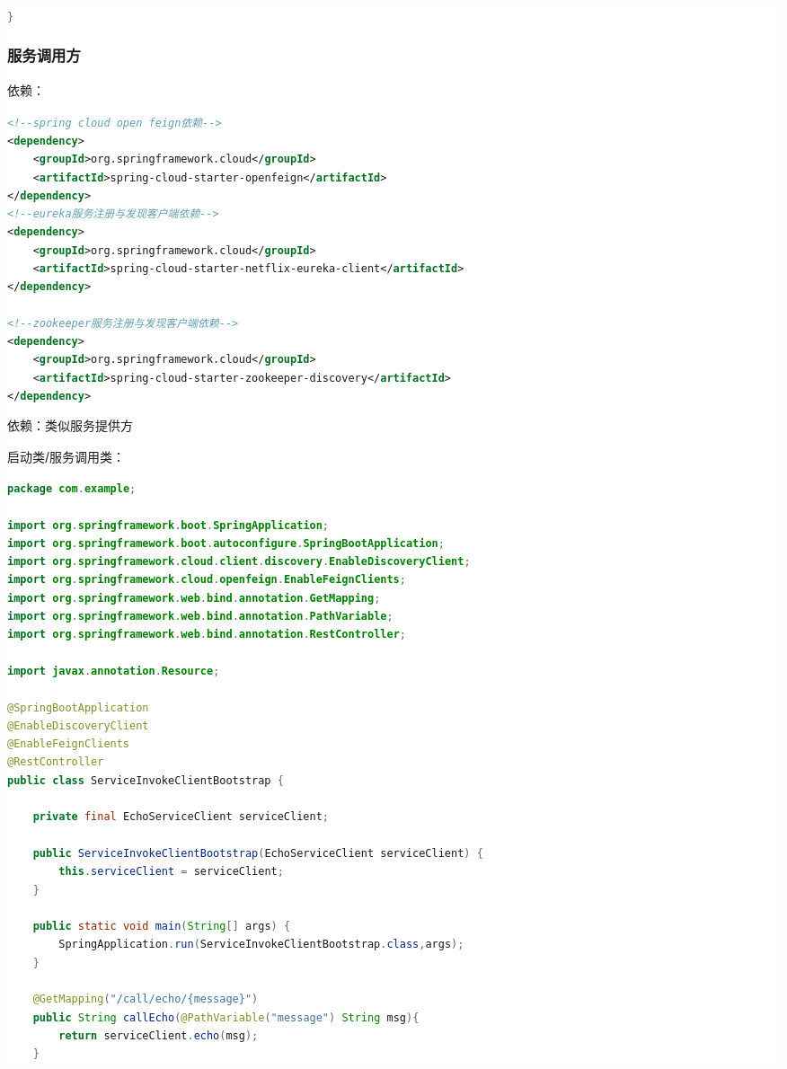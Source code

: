 ```java
}

```



### 服务调用方

依赖：

```xml
<!--spring cloud open feign依赖-->
<dependency>
	<groupId>org.springframework.cloud</groupId>
	<artifactId>spring-cloud-starter-openfeign</artifactId>
</dependency>
<!--eureka服务注册与发现客户端依赖-->
<dependency>
	<groupId>org.springframework.cloud</groupId>
	<artifactId>spring-cloud-starter-netflix-eureka-client</artifactId>
</dependency>

<!--zookeeper服务注册与发现客户端依赖-->
<dependency>
	<groupId>org.springframework.cloud</groupId>
	<artifactId>spring-cloud-starter-zookeeper-discovery</artifactId>
</dependency>
```

依赖：类似服务提供方

启动类/服务调用类：

```java
package com.example;

import org.springframework.boot.SpringApplication;
import org.springframework.boot.autoconfigure.SpringBootApplication;
import org.springframework.cloud.client.discovery.EnableDiscoveryClient;
import org.springframework.cloud.openfeign.EnableFeignClients;
import org.springframework.web.bind.annotation.GetMapping;
import org.springframework.web.bind.annotation.PathVariable;
import org.springframework.web.bind.annotation.RestController;

import javax.annotation.Resource;

@SpringBootApplication
@EnableDiscoveryClient
@EnableFeignClients
@RestController
public class ServiceInvokeClientBootstrap {

    private final EchoServiceClient serviceClient;

    public ServiceInvokeClientBootstrap(EchoServiceClient serviceClient) {
        this.serviceClient = serviceClient;
    }

    public static void main(String[] args) {
        SpringApplication.run(ServiceInvokeClientBootstrap.class,args);
    }

    @GetMapping("/call/echo/{message}")
    public String callEcho(@PathVariable("message") String msg){
        return serviceClient.echo(msg);
    }
```
